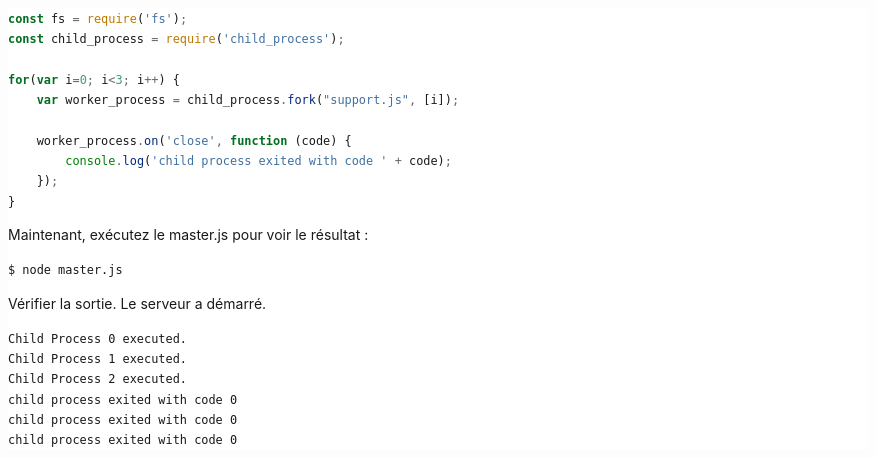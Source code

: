 ```js
const fs = require('fs');
const child_process = require('child_process');

for(var i=0; i<3; i++) {
    var worker_process = child_process.fork("support.js", [i]);	

    worker_process.on('close', function (code) {
        console.log('child process exited with code ' + code);
    });
}
```

Maintenant, exécutez le master.js pour voir le résultat :

```bash
$ node master.js
```

Vérifier la sortie. Le serveur a démarré.

```bash
Child Process 0 executed.
Child Process 1 executed.
Child Process 2 executed.
child process exited with code 0
child process exited with code 0
child process exited with code 0
```
